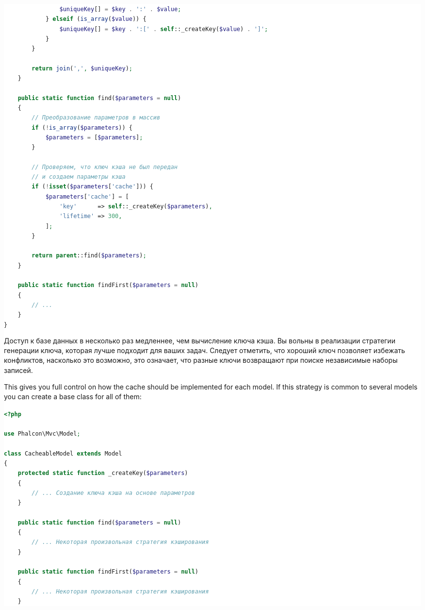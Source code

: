 ```php
                $uniqueKey[] = $key . ':' . $value;
            } elseif (is_array($value)) {
                $uniqueKey[] = $key . ':[' . self::_createKey($value) . ']';
            }
        }

        return join(',', $uniqueKey);
    }

    public static function find($parameters = null)
    {
        // Преобразование параметров в массив
        if (!is_array($parameters)) {
            $parameters = [$parameters];
        }

        // Проверяем, что ключ кэша не был передан
        // и создаем параметры кэша
        if (!isset($parameters['cache'])) {
            $parameters['cache'] = [
                'key'      => self::_createKey($parameters),
                'lifetime' => 300,
            ];
        }

        return parent::find($parameters);
    }

    public static function findFirst($parameters = null)
    {
        // ...
    }
}
```

Доступ к базе данных в несколько раз медленнее, чем вычисление ключа кэша. Вы вольны в реализации стратегии генерации ключа, которая лучше подходит для ваших задач. Следует отметить, что хороший ключ позволяет избежать конфликтов, насколько это возможно, это означает, что разные ключи возвращают при поиске независимые наборы записей.

This gives you full control on how the cache should be implemented for each model. If this strategy is common to several models you can create a base class for all of them:

```php
<?php

use Phalcon\Mvc\Model;

class CacheableModel extends Model
{
    protected static function _createKey($parameters)
    {
        // ... Создание ключа кэша на основе параметров
    }

    public static function find($parameters = null)
    {
        // ... Некоторая произвольная стратегия кэширования
    }

    public static function findFirst($parameters = null)
    {
        // ... Некоторая произвольная стратегия кэширования
    }
```